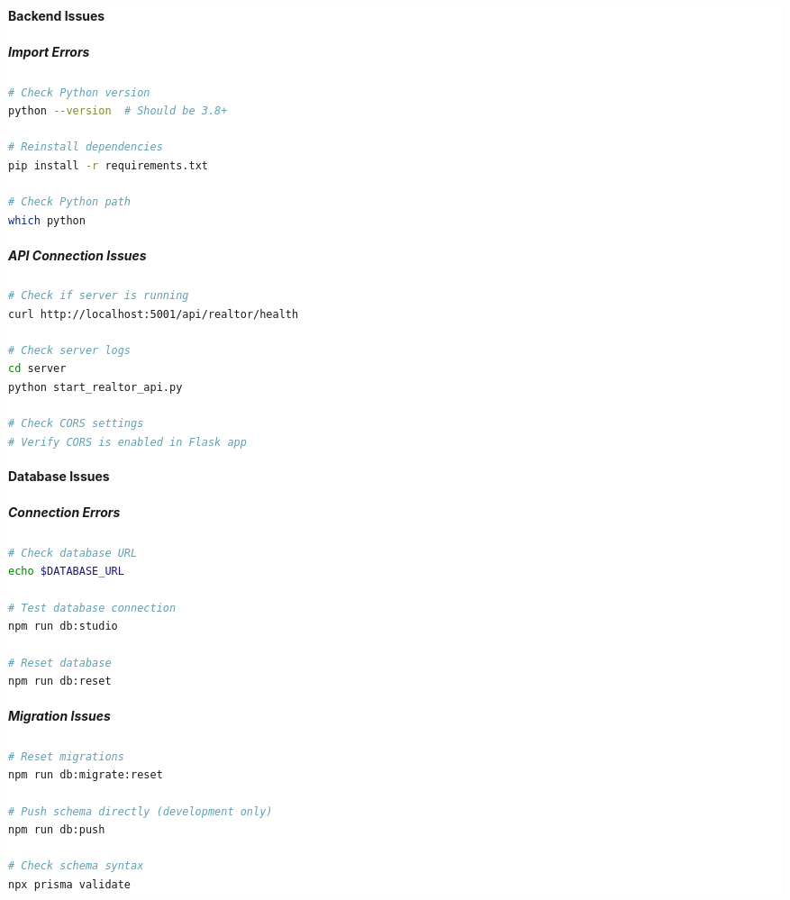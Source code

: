 #### Backend Issues

##### Import Errors
```bash
# Check Python version
python --version  # Should be 3.8+

# Reinstall dependencies
pip install -r requirements.txt

# Check Python path
which python
```

##### API Connection Issues
```bash
# Check if server is running
curl http://localhost:5001/api/realtor/health

# Check server logs
cd server
python start_realtor_api.py

# Check CORS settings
# Verify CORS is enabled in Flask app
```

#### Database Issues

##### Connection Errors
```bash
# Check database URL
echo $DATABASE_URL

# Test database connection
npm run db:studio

# Reset database
npm run db:reset
```

##### Migration Issues
```bash
# Reset migrations
npm run db:migrate:reset

# Push schema directly (development only)
npm run db:push

# Check schema syntax
npx prisma validate
```
